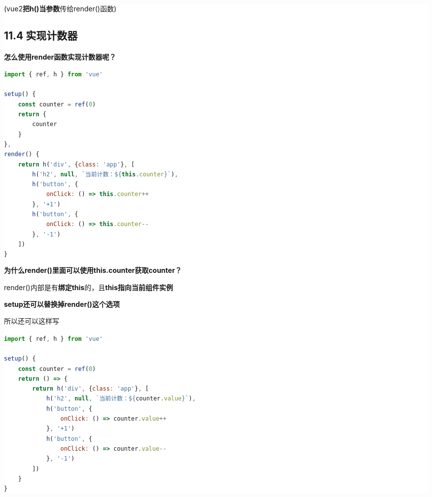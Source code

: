 (vue2**把h()当参数**传给render()函数)

## 11.4 实现计数器

**怎么使用render函数实现计数器呢？**

```js
import { ref, h } from 'vue'

setup() {
    const counter = ref(0)
    return {
        counter
    }
},
render() {
    return h('div', {class: 'app'}, [
        h('h2', null, `当前计数：${this.counter}`),
        h('button', {
            onClick: () => this.counter++
        }, '+1')
        h('button', {
            onClick: () => this.counter--
        }, '-1')
    ])
}
```

**为什么render()里面可以使用this.counter获取counter？**

render()内部是有**绑定this**的，且**this指向当前组件实例**

**setup还可以替换掉render()这个选项**

所以还可以这样写

```js
import { ref, h } from 'vue'

setup() {
    const counter = ref(0)
    return () => {
        return h('div', {class: 'app'}, [
            h('h2', null, `当前计数：${counter.value}`),
            h('button', {
                onClick: () => counter.value++
            }, '+1')
            h('button', {
                onClick: () => counter.value--
            }, '-1')
        ])
    }
}
```
